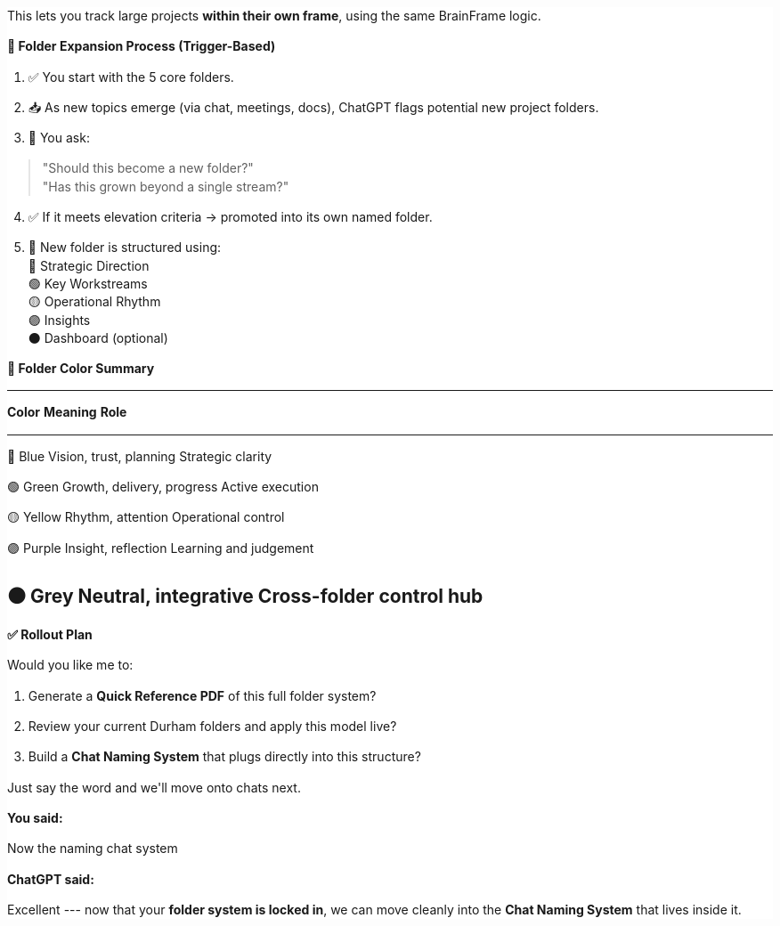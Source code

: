 This lets you track large projects **within their own frame**, using the
same BrainFrame logic.

**🧰 Folder Expansion Process (Trigger-Based)**

1.  ✅ You start with the 5 core folders.

2.  📥 As new topics emerge (via chat, meetings, docs), ChatGPT flags
    potential new project folders.

3.  🧠 You ask:

> "Should this become a new folder?"\
> "Has this grown beyond a single stream?"

4.  ✅ If it meets elevation criteria → promoted into its own named
    folder.

5.  📂 New folder is structured using:\
    🔵 Strategic Direction\
    🟢 Key Workstreams\
    🟡 Operational Rhythm\
    🟣 Insights\
    ⚫ Dashboard (optional)

**📁 Folder Color Summary**

  ------------------------------------------------------------------------
  **Color**    **Meaning**                    **Role**
  ------------ ------------------------------ ----------------------------
  🔵 Blue      Vision, trust, planning        Strategic clarity

  🟢 Green     Growth, delivery, progress     Active execution

  🟡 Yellow    Rhythm, attention              Operational control

  🟣 Purple    Insight, reflection            Learning and judgement

  ⚫ Grey      Neutral, integrative           Cross-folder control hub
  ------------------------------------------------------------------------

**✅ Rollout Plan**

Would you like me to:

1.  Generate a **Quick Reference PDF** of this full folder system?

2.  Review your current Durham folders and apply this model live?

3.  Build a **Chat Naming System** that plugs directly into this
    structure?

Just say the word and we'll move onto chats next.

**You said:**

Now the naming chat system

**ChatGPT said:**

Excellent --- now that your **folder system is locked in**, we can move
cleanly into the **Chat Naming System** that lives inside it.
